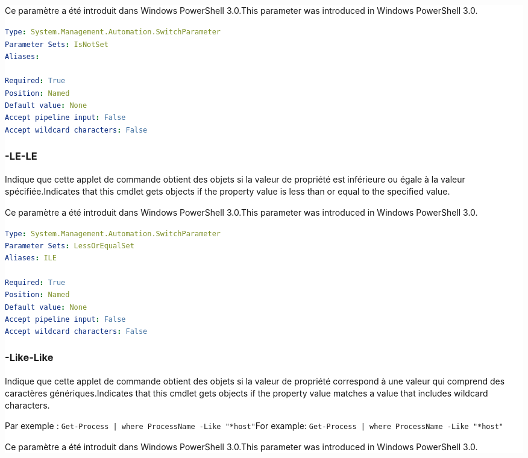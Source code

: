 <span data-ttu-id="425c9-307">Ce paramètre a été introduit dans Windows PowerShell 3.0.</span><span class="sxs-lookup"><span data-stu-id="425c9-307">This parameter was introduced in Windows PowerShell 3.0.</span></span>

```yaml
Type: System.Management.Automation.SwitchParameter
Parameter Sets: IsNotSet
Aliases:

Required: True
Position: Named
Default value: None
Accept pipeline input: False
Accept wildcard characters: False
```

### <span data-ttu-id="425c9-308">-LE</span><span class="sxs-lookup"><span data-stu-id="425c9-308">-LE</span></span>

<span data-ttu-id="425c9-309">Indique que cette applet de commande obtient des objets si la valeur de propriété est inférieure ou égale à la valeur spécifiée.</span><span class="sxs-lookup"><span data-stu-id="425c9-309">Indicates that this cmdlet gets objects if the property value is less than or equal to the specified value.</span></span>

<span data-ttu-id="425c9-310">Ce paramètre a été introduit dans Windows PowerShell 3.0.</span><span class="sxs-lookup"><span data-stu-id="425c9-310">This parameter was introduced in Windows PowerShell 3.0.</span></span>

```yaml
Type: System.Management.Automation.SwitchParameter
Parameter Sets: LessOrEqualSet
Aliases: ILE

Required: True
Position: Named
Default value: None
Accept pipeline input: False
Accept wildcard characters: False
```

### <span data-ttu-id="425c9-311">-Like</span><span class="sxs-lookup"><span data-stu-id="425c9-311">-Like</span></span>

<span data-ttu-id="425c9-312">Indique que cette applet de commande obtient des objets si la valeur de propriété correspond à une valeur qui comprend des caractères génériques.</span><span class="sxs-lookup"><span data-stu-id="425c9-312">Indicates that this cmdlet gets objects if the property value matches a value that includes wildcard characters.</span></span>

<span data-ttu-id="425c9-313">Par exemple : `Get-Process | where ProcessName -Like "*host"`</span><span class="sxs-lookup"><span data-stu-id="425c9-313">For example: `Get-Process | where ProcessName -Like "*host"`</span></span>

<span data-ttu-id="425c9-314">Ce paramètre a été introduit dans Windows PowerShell 3.0.</span><span class="sxs-lookup"><span data-stu-id="425c9-314">This parameter was introduced in Windows PowerShell 3.0.</span></span>

